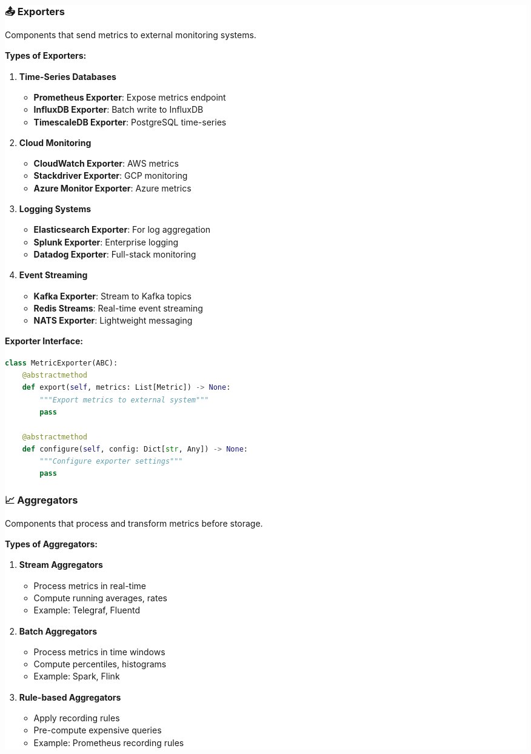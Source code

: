 ### 📤 Exporters
Components that send metrics to external monitoring systems.

**Types of Exporters:**

1. **Time-Series Databases**
   - **Prometheus Exporter**: Expose metrics endpoint
   - **InfluxDB Exporter**: Batch write to InfluxDB
   - **TimescaleDB Exporter**: PostgreSQL time-series

2. **Cloud Monitoring**
   - **CloudWatch Exporter**: AWS metrics
   - **Stackdriver Exporter**: GCP monitoring
   - **Azure Monitor Exporter**: Azure metrics

3. **Logging Systems**
   - **Elasticsearch Exporter**: For log aggregation
   - **Splunk Exporter**: Enterprise logging
   - **Datadog Exporter**: Full-stack monitoring

4. **Event Streaming**
   - **Kafka Exporter**: Stream to Kafka topics
   - **Redis Streams**: Real-time event streaming
   - **NATS Exporter**: Lightweight messaging

**Exporter Interface:**
```python
class MetricExporter(ABC):
    @abstractmethod
    def export(self, metrics: List[Metric]) -> None:
        """Export metrics to external system"""
        pass
    
    @abstractmethod
    def configure(self, config: Dict[str, Any]) -> None:
        """Configure exporter settings"""
        pass
```

### 📈 Aggregators
Components that process and transform metrics before storage.

**Types of Aggregators:**

1. **Stream Aggregators**
   - Process metrics in real-time
   - Compute running averages, rates
   - Example: Telegraf, Fluentd

2. **Batch Aggregators**
   - Process metrics in time windows
   - Compute percentiles, histograms
   - Example: Spark, Flink

3. **Rule-based Aggregators**
   - Apply recording rules
   - Pre-compute expensive queries
   - Example: Prometheus recording rules
